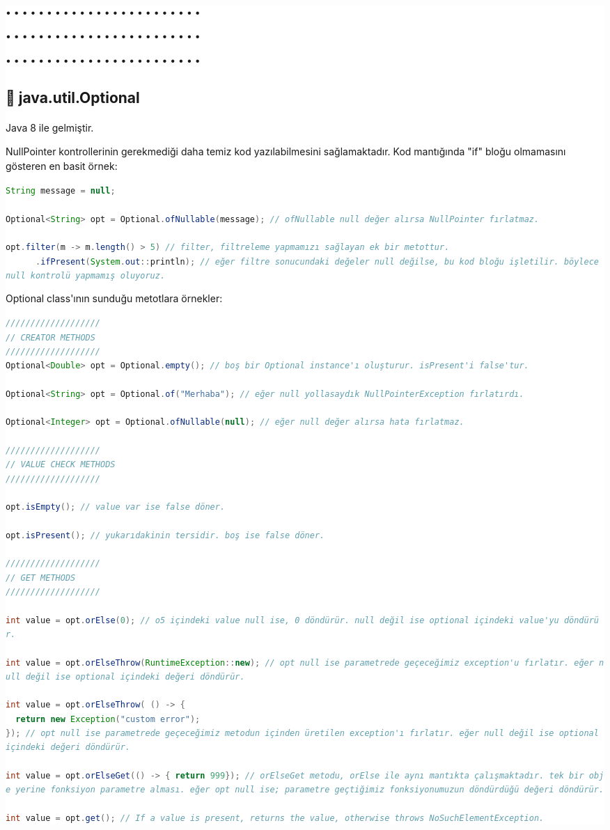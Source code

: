 • • • • • • • • • • • • • • • • • • • • • • • •

• • • • • • • • • • • • • • • • • • • • • • • •

• • • • • • • • • • • • • • • • • • • • • • • •

## 📌 java.util.Optional

Java 8 ile gelmiştir.

NullPointer kontrollerinin gerekmediği daha temiz kod yazılabilmesini sağlamaktadır. Kod mantığında "if" bloğu olmamasını gösteren en basit örnek:

```java
String message = null;

Optional<String> opt = Optional.ofNullable(message); // ofNullable null değer alırsa NullPointer fırlatmaz.

opt.filter(m -> m.length() > 5) // filter, filtreleme yapmamızı sağlayan ek bir metottur.
      .ifPresent(System.out::println); // eğer filtre sonucundaki değeler null değilse, bu kod bloğu işletilir. böylece null kontrolü yapmamış oluyoruz.
```

Optional class'ının sunduğu metotlara örnekler:

```java
///////////////////
// CREATOR METHODS
///////////////////
Optional<Double> opt = Optional.empty(); // boş bir Optional instance'ı oluşturur. isPresent'i false'tur.

Optional<String> opt = Optional.of("Merhaba"); // eğer null yollasaydık NullPointerException fırlatırdı.

Optional<Integer> opt = Optional.ofNullable(null); // eğer null değer alırsa hata fırlatmaz.

///////////////////
// VALUE CHECK METHODS
///////////////////

opt.isEmpty(); // value var ise false döner.

opt.isPresent(); // yukarıdakinin tersidir. boş ise false döner.

///////////////////
// GET METHODS
///////////////////

int value = opt.orElse(0); // o5 içindeki value null ise, 0 döndürür. null değil ise optional içindeki value'yu döndürür.

int value = opt.orElseThrow(RuntimeException::new); // opt null ise parametrede geçeceğimiz exception'u fırlatır. eğer null değil ise optional içindeki değeri döndürür.

int value = opt.orElseThrow( () -> {
  return new Exception("custom error");
}); // opt null ise parametrede geçeceğimiz metodun içinden üretilen exception'ı fırlatır. eğer null değil ise optional içindeki değeri döndürür.

int value = opt.orElseGet(() -> { return 999}); // orElseGet metodu, orElse ile aynı mantıkta çalışmaktadır. tek bir obje yerine fonksiyon parametre alması. eğer opt null ise; parametre geçtiğimiz fonksiyonumuzun döndürdüğü değeri döndürür.

int value = opt.get(); // If a value is present, returns the value, otherwise throws NoSuchElementException.
```